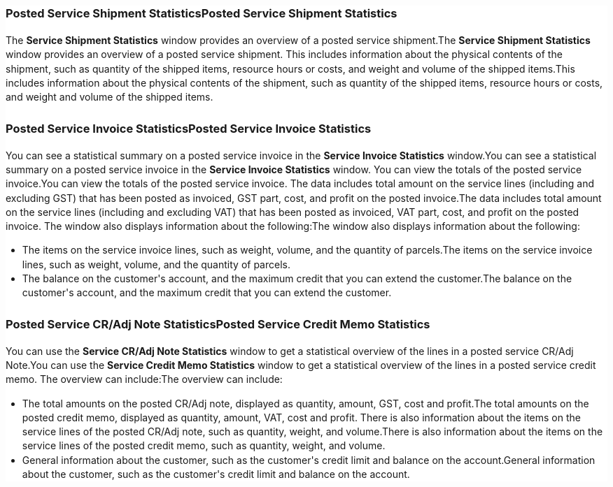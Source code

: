### <a name="posted-service-shipment-statistics"></a><span data-ttu-id="a2308-182">Posted Service Shipment Statistics</span><span class="sxs-lookup"><span data-stu-id="a2308-182">Posted Service Shipment Statistics</span></span>  
<span data-ttu-id="a2308-183">The **Service Shipment Statistics** window provides an overview of a posted service shipment.</span><span class="sxs-lookup"><span data-stu-id="a2308-183">The **Service Shipment Statistics** window provides an overview of a posted service shipment.</span></span> <span data-ttu-id="a2308-184">This includes information about the physical contents of the shipment, such as quantity of the shipped items, resource hours or costs, and weight and volume of the shipped items.</span><span class="sxs-lookup"><span data-stu-id="a2308-184">This includes information about the physical contents of the shipment, such as quantity of the shipped items, resource hours or costs, and weight and volume of the shipped items.</span></span>  

### <a name="posted-service-invoice-statistics"></a><span data-ttu-id="a2308-185">Posted Service Invoice Statistics</span><span class="sxs-lookup"><span data-stu-id="a2308-185">Posted Service Invoice Statistics</span></span>  
<span data-ttu-id="a2308-186">You can see a statistical summary on a posted service invoice in the **Service Invoice Statistics** window.</span><span class="sxs-lookup"><span data-stu-id="a2308-186">You can see a statistical summary on a posted service invoice in the **Service Invoice Statistics** window.</span></span> <span data-ttu-id="a2308-187">You can view the totals of the posted service invoice.</span><span class="sxs-lookup"><span data-stu-id="a2308-187">You can view the totals of the posted service invoice.</span></span> <span data-ttu-id="a2308-188">The data includes total amount on the service lines (including and excluding GST) that has been posted as invoiced, GST part, cost, and profit on the posted invoice.</span><span class="sxs-lookup"><span data-stu-id="a2308-188">The data includes total amount on the service lines (including and excluding VAT) that has been posted as invoiced, VAT part, cost, and profit on the posted invoice.</span></span> <span data-ttu-id="a2308-189">The window also displays information about the following:</span><span class="sxs-lookup"><span data-stu-id="a2308-189">The window also displays information about the following:</span></span>  

* <span data-ttu-id="a2308-190">The items on the service invoice lines, such as weight, volume, and the quantity of parcels.</span><span class="sxs-lookup"><span data-stu-id="a2308-190">The items on the service invoice lines, such as weight, volume, and the quantity of parcels.</span></span>  
* <span data-ttu-id="a2308-191">The balance on the customer's account, and the maximum credit that you can extend the customer.</span><span class="sxs-lookup"><span data-stu-id="a2308-191">The balance on the customer's account, and the maximum credit that you can extend the customer.</span></span>  

### <a name="posted-service-credit-memo-statistics"></a><span data-ttu-id="a2308-192">Posted Service CR/Adj Note Statistics</span><span class="sxs-lookup"><span data-stu-id="a2308-192">Posted Service Credit Memo Statistics</span></span>  
<span data-ttu-id="a2308-193">You can use the **Service CR/Adj Note Statistics** window to get a statistical overview of the lines in a posted service CR/Adj Note.</span><span class="sxs-lookup"><span data-stu-id="a2308-193">You can use the **Service Credit Memo Statistics** window to get a statistical overview of the lines in a posted service credit memo.</span></span> <span data-ttu-id="a2308-194">The overview can include:</span><span class="sxs-lookup"><span data-stu-id="a2308-194">The overview can include:</span></span>

* <span data-ttu-id="a2308-195">The total amounts on the posted CR/Adj note, displayed as quantity, amount, GST, cost and profit.</span><span class="sxs-lookup"><span data-stu-id="a2308-195">The total amounts on the posted credit memo, displayed as quantity, amount, VAT, cost and profit.</span></span> <span data-ttu-id="a2308-196">There is also information about the items on the service lines of the posted CR/Adj note, such as quantity, weight, and volume.</span><span class="sxs-lookup"><span data-stu-id="a2308-196">There is also information about the items on the service lines of the posted credit memo, such as quantity, weight, and volume.</span></span>  
* <span data-ttu-id="a2308-197">General information about the customer, such as the customer's credit limit and balance on the account.</span><span class="sxs-lookup"><span data-stu-id="a2308-197">General information about the customer, such as the customer's credit limit and balance on the account.</span></span>  
